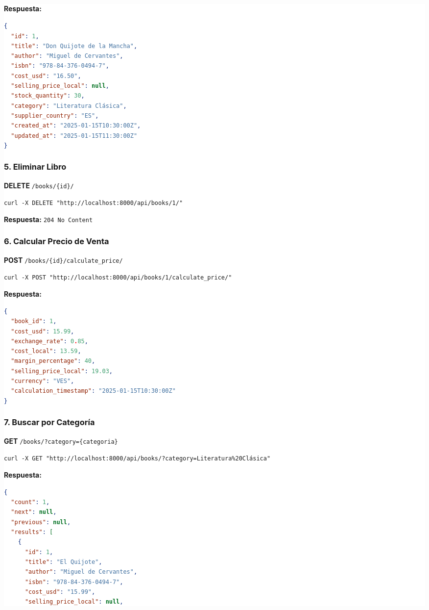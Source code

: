 **Respuesta:**
```json
{
  "id": 1,
  "title": "Don Quijote de la Mancha",
  "author": "Miguel de Cervantes",
  "isbn": "978-84-376-0494-7",
  "cost_usd": "16.50",
  "selling_price_local": null,
  "stock_quantity": 30,
  "category": "Literatura Clásica",
  "supplier_country": "ES",
  "created_at": "2025-01-15T10:30:00Z",
  "updated_at": "2025-01-15T11:30:00Z"
}
```

### 5. Eliminar Libro
**DELETE** `/books/{id}/`

```
curl -X DELETE "http://localhost:8000/api/books/1/"
```

**Respuesta:** `204 No Content`

### 6. Calcular Precio de Venta
**POST** `/books/{id}/calculate_price/`

```
curl -X POST "http://localhost:8000/api/books/1/calculate_price/"
```

**Respuesta:**
```json
{
  "book_id": 1,
  "cost_usd": 15.99,
  "exchange_rate": 0.85,
  "cost_local": 13.59,
  "margin_percentage": 40,
  "selling_price_local": 19.03,
  "currency": "VES",
  "calculation_timestamp": "2025-01-15T10:30:00Z"
}
```

### 7. Buscar por Categoría
**GET** `/books/?category={categoria}`

```
curl -X GET "http://localhost:8000/api/books/?category=Literatura%20Clásica"
```

**Respuesta:**
```json
{
  "count": 1,
  "next": null,
  "previous": null,
  "results": [
    {
      "id": 1,
      "title": "El Quijote",
      "author": "Miguel de Cervantes",
      "isbn": "978-84-376-0494-7",
      "cost_usd": "15.99",
      "selling_price_local": null,
```